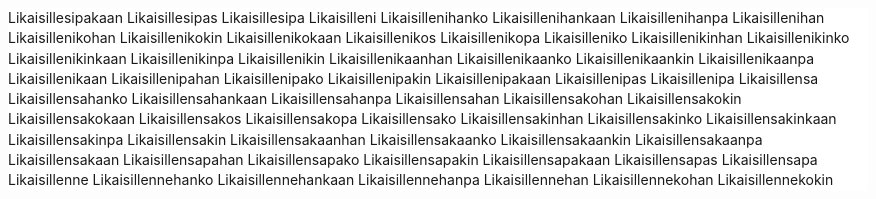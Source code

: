 Likaisillesipakaan
Likaisillesipas
Likaisillesipa
Likaisilleni
Likaisillenihanko
Likaisillenihankaan
Likaisillenihanpa
Likaisillenihan
Likaisillenikohan
Likaisillenikokin
Likaisillenikokaan
Likaisillenikos
Likaisillenikopa
Likaisilleniko
Likaisillenikinhan
Likaisillenikinko
Likaisillenikinkaan
Likaisillenikinpa
Likaisillenikin
Likaisillenikaanhan
Likaisillenikaanko
Likaisillenikaankin
Likaisillenikaanpa
Likaisillenikaan
Likaisillenipahan
Likaisillenipako
Likaisillenipakin
Likaisillenipakaan
Likaisillenipas
Likaisillenipa
Likaisillensa
Likaisillensahanko
Likaisillensahankaan
Likaisillensahanpa
Likaisillensahan
Likaisillensakohan
Likaisillensakokin
Likaisillensakokaan
Likaisillensakos
Likaisillensakopa
Likaisillensako
Likaisillensakinhan
Likaisillensakinko
Likaisillensakinkaan
Likaisillensakinpa
Likaisillensakin
Likaisillensakaanhan
Likaisillensakaanko
Likaisillensakaankin
Likaisillensakaanpa
Likaisillensakaan
Likaisillensapahan
Likaisillensapako
Likaisillensapakin
Likaisillensapakaan
Likaisillensapas
Likaisillensapa
Likaisillenne
Likaisillennehanko
Likaisillennehankaan
Likaisillennehanpa
Likaisillennehan
Likaisillennekohan
Likaisillennekokin